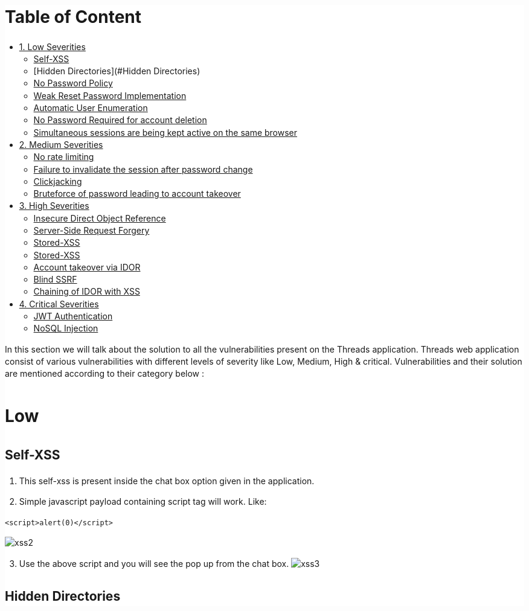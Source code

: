 # Table of Content

- [1. Low Severities](#Low)
  * [Self-XSS](#self2)
  * [Hidden Directories](#Hidden Directories)
  * [No Password Policy](#noPass)
  * [Weak Reset Password Implementation](#WeakPass)
  * [Automatic User Enumeration](#userE)
  * [No Password Required for account deletion](#nopass)
  * [Simultaneous sessions are being kept active on the same browser](#session)
- [2. Medium Severities](#Medium)
  * [No rate limiting](#nolimit)
  * [Failure to invalidate the session after password change](#Fsession)
  * [Clickjacking](#click)
  * [Bruteforce of password leading to account takeover](#brutepass)
- [3. High Severities](#High)
  * [Insecure Direct Object Reference](#IDOR)
  * [Server-Side Request Forgery](#SSRF)
  * [Stored-XSS](#Stored-XSS)
  * [Stored-XSS](#Self-XSS)
  * [Account takeover via IDOR](#IDORt)
  * [Blind SSRF](#bssrf)
  * [Chaining of IDOR with XSS](#ccix)
- [4. Critical Severities](#Critical)
  * [JWT Authentication](#JWT)
  * [NoSQL Injection](#noSQL)

In  this section we will talk about the solution to all the vulnerabilities present on the Threads application. Threads web application consist of various vulnerabilities with different levels of severity like Low, Medium, High & critical. Vulnerabilities and their solution  are mentioned according to their category below :

# Low <a name="Low"></a>

## Self-XSS <a name="self2"></a>


1. This self-xss is present inside the chat box option given in the application.

2. Simple javascript payload containing script tag will  work. Like:
```
<script>alert(0)</script>
```
![xss2](/images/s2.png)

3. Use the above script and you will see the pop up from the chat box.
![xss3](/images/s3.png)

## Hidden Directories <a name="Hidden Directories"></a>
